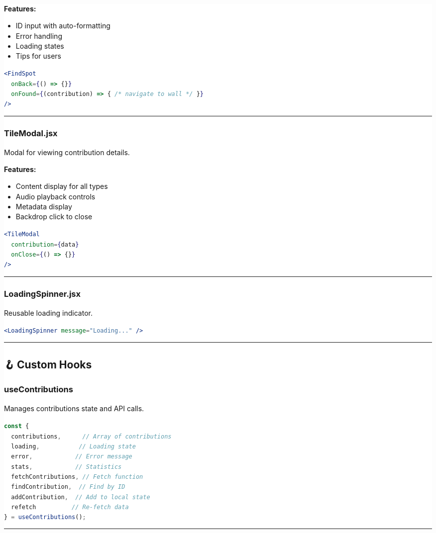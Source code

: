 **Features:**
- ID input with auto-formatting
- Error handling
- Loading states
- Tips for users

```jsx
<FindSpot 
  onBack={() => {}}
  onFound={(contribution) => { /* navigate to wall */ }}
/>
```

---

### TileModal.jsx
Modal for viewing contribution details.

**Features:**
- Content display for all types
- Audio playback controls
- Metadata display
- Backdrop click to close

```jsx
<TileModal 
  contribution={data}
  onClose={() => {}}
/>
```

---

### LoadingSpinner.jsx
Reusable loading indicator.

```jsx
<LoadingSpinner message="Loading..." />
```

---

## 🪝 Custom Hooks

### useContributions

Manages contributions state and API calls.

```javascript
const {
  contributions,      // Array of contributions
  loading,           // Loading state
  error,            // Error message
  stats,            // Statistics
  fetchContributions, // Fetch function
  findContribution,  // Find by ID
  addContribution,  // Add to local state
  refetch          // Re-fetch data
} = useContributions();
```

---
